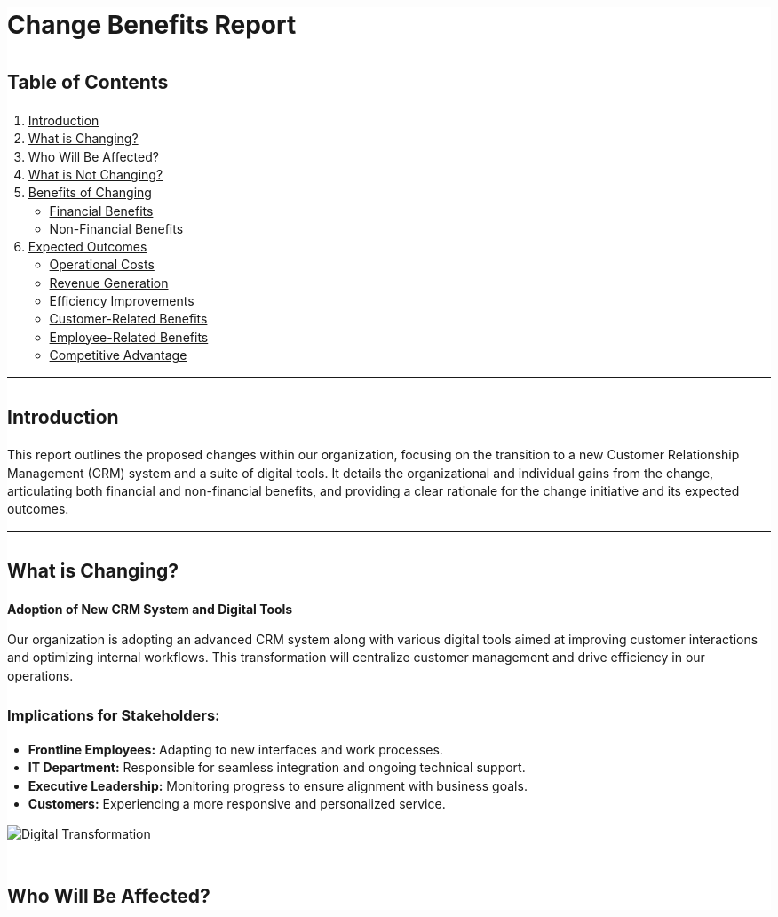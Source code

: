 # Change Benefits Report

## Table of Contents
1. [Introduction](#introduction)
2. [What is Changing?](#what-is-changing)
3. [Who Will Be Affected?](#who-will-be-affected)
4. [What is Not Changing?](#what-is-not-changing)
5. [Benefits of Changing](#benefits-of-changing)
   - [Financial Benefits](#financial-benefits)
   - [Non-Financial Benefits](#non-financial-benefits)
6. [Expected Outcomes](#expected-outcomes)
   - [Operational Costs](#operational-costs)
   - [Revenue Generation](#revenue-generation)
   - [Efficiency Improvements](#efficiency-improvements)
   - [Customer-Related Benefits](#customer-related-benefits)
   - [Employee-Related Benefits](#employee-related-benefits)
   - [Competitive Advantage](#competitive-advantage)

---

## Introduction

This report outlines the proposed changes within our organization, focusing on the transition to a new Customer Relationship Management (CRM) system and a suite of digital tools. It details the organizational and individual gains from the change, articulating both financial and non-financial benefits, and providing a clear rationale for the change initiative and its expected outcomes.

---

## What is Changing?

**Adoption of New CRM System and Digital Tools**

Our organization is adopting an advanced CRM system along with various digital tools aimed at improving customer interactions and optimizing internal workflows. This transformation will centralize customer management and drive efficiency in our operations.

### Implications for Stakeholders:
- **Frontline Employees:** Adapting to new interfaces and work processes.
- **IT Department:** Responsible for seamless integration and ongoing technical support.
- **Executive Leadership:** Monitoring progress to ensure alignment with business goals.
- **Customers:** Experiencing a more responsive and personalized service.

![Digital Transformation](https://www.example.com/digital_transformation.jpg)

---

## Who Will Be Affected?
